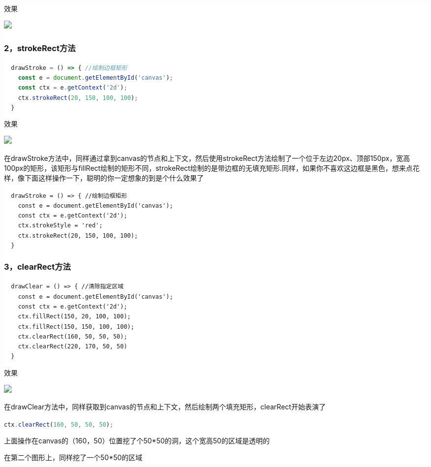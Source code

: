  效果
 
 
![](https://user-gold-cdn.xitu.io/2019/12/4/16ed16445d046dfd?w=784&h=738&f=jpeg&s=10288)

### 2，strokeRect方法

```javascript
  drawStroke = () => { //绘制边框矩形
    const e = document.getElementById('canvas');
    const ctx = e.getContext('2d');
    ctx.strokeRect(20, 150, 100, 100);
  }
```

效果


![](https://user-gold-cdn.xitu.io/2019/12/4/16ed1686fe149f9d?w=790&h=762&f=jpeg&s=10729)

在drawStroke方法中，同样通过拿到canvas的节点和上下文，然后使用strokeRect方法绘制了一个位于左边20px、顶部150px，宽高100px的矩形，该矩形与fillRect绘制的矩形不同，strokeRect绘制的是带边框的无填充矩形.同样，如果你不喜欢这边框是黑色，想来点花样，像下面这样操作一下，聪明的你一定想象的到是个什么效果了

```javasctipt
  drawStroke = () => { //绘制边框矩形
    const e = document.getElementById('canvas');
    const ctx = e.getContext('2d');
    ctx.strokeStyle = 'red';
    ctx.strokeRect(20, 150, 100, 100);
  }
```

### 3，clearRect方法

```javasctipt
  drawClear = () => { //清除指定区域
    const e = document.getElementById('canvas');
    const ctx = e.getContext('2d');
    ctx.fillRect(150, 20, 100, 100);
    ctx.fillRect(150, 150, 100, 100);
    ctx.clearRect(160, 50, 50, 50);
    ctx.clearRect(220, 170, 50, 50)
  }
```
效果

![](https://user-gold-cdn.xitu.io/2019/12/4/16ed174cfa6781ef?w=798&h=778&f=jpeg&s=13160)

在drawClear方法中，同样获取到canvas的节点和上下文，然后绘制两个填充矩形，clearRect开始表演了
```javascript
ctx.clearRect(160, 50, 50, 50);
```
上面操作在canvas的（160，50）位置挖了个50*50的洞，这个宽高50的区域是透明的

在第二个图形上，同样挖了一个50*50的区域
